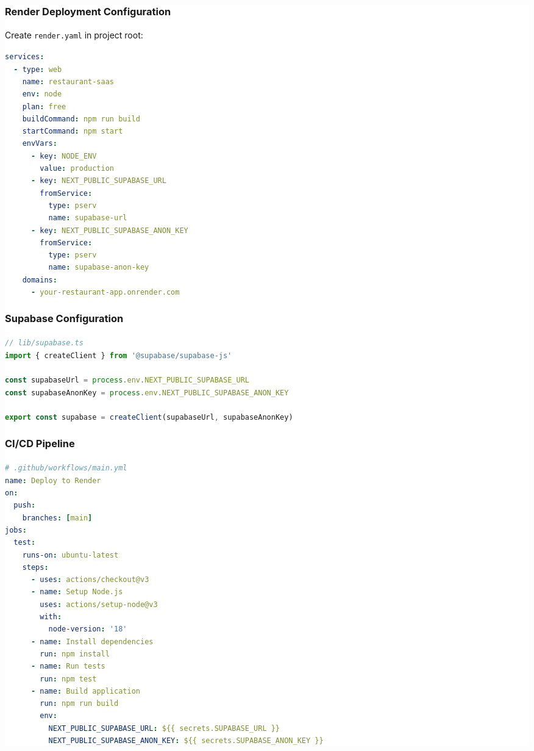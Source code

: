 ### Render Deployment Configuration
Create `render.yaml` in project root:
```yaml
services:
  - type: web
    name: restaurant-saas
    env: node
    plan: free
    buildCommand: npm run build
    startCommand: npm start
    envVars:
      - key: NODE_ENV
        value: production
      - key: NEXT_PUBLIC_SUPABASE_URL
        fromService:
          type: pserv
          name: supabase-url
      - key: NEXT_PUBLIC_SUPABASE_ANON_KEY
        fromService:
          type: pserv
          name: supabase-anon-key
    domains:
      - your-restaurant-app.onrender.com
```

### Supabase Configuration
```javascript
// lib/supabase.ts
import { createClient } from '@supabase/supabase-js'

const supabaseUrl = process.env.NEXT_PUBLIC_SUPABASE_URL
const supabaseAnonKey = process.env.NEXT_PUBLIC_SUPABASE_ANON_KEY

export const supabase = createClient(supabaseUrl, supabaseAnonKey)
```

### CI/CD Pipeline
```yaml
# .github/workflows/main.yml
name: Deploy to Render
on: 
  push:
    branches: [main]
jobs:
  test:
    runs-on: ubuntu-latest
    steps:
      - uses: actions/checkout@v3
      - name: Setup Node.js
        uses: actions/setup-node@v3
        with:
          node-version: '18'
      - name: Install dependencies
        run: npm install
      - name: Run tests
        run: npm test
      - name: Build application
        run: npm run build
        env:
          NEXT_PUBLIC_SUPABASE_URL: ${{ secrets.SUPABASE_URL }}
          NEXT_PUBLIC_SUPABASE_ANON_KEY: ${{ secrets.SUPABASE_ANON_KEY }}
```
